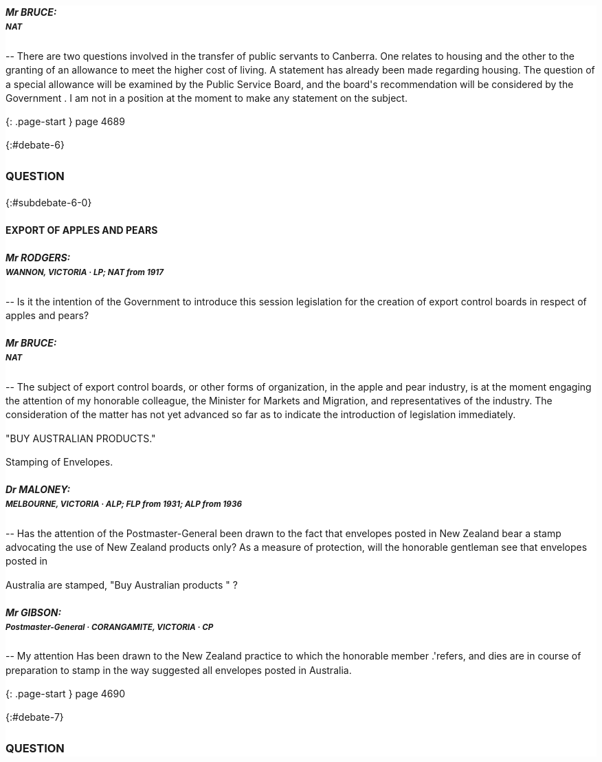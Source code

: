 ##### Mr BRUCE:<br><small class="text-muted">NAT</small>

-- There are two questions involved in the transfer of public servants to Canberra. One relates to housing and the other to the granting of an allowance to meet the higher cost of living. A statement has already been made regarding housing. The question of a special allowance will be examined by the Public Service Board, and the board's recommendation will be considered by the Government . I am not in a position at the moment to make any statement on the subject. 

{: .page-start }
page 4689

{:#debate-6}
### QUESTION

{:#subdebate-6-0}
#### EXPORT OF APPLES AND PEARS

##### Mr RODGERS:<br><small class="text-muted">WANNON, VICTORIA &middot; LP; NAT from 1917</small>

-- Is it the intention of the Government to introduce this session legislation for the creation of export control boards in respect of apples and pears? 

##### Mr BRUCE:<br><small class="text-muted">NAT</small>

-- The subject of export control boards, or other forms of organization, in the apple and pear industry, is at the moment engaging the attention of my honorable colleague, the Minister for Markets and Migration, and representatives of the industry. The consideration of the matter has not yet advanced so far as to indicate the introduction of legislation immediately. 

"BUY AUSTRALIAN PRODUCTS." 

Stamping of Envelopes. 

##### Dr MALONEY:<br><small class="text-muted">MELBOURNE, VICTORIA &middot; ALP; FLP from 1931; ALP from 1936</small>

-- Has the attention of the Postmaster-General been drawn to the fact that envelopes posted in New Zealand bear a stamp advocating the use of New Zealand products only? As a measure of protection, will the honorable gentleman see that envelopes posted in 

Australia are stamped, "Buy Australian products " ? 

##### Mr GIBSON:<br><small class="text-muted">Postmaster-General &middot; CORANGAMITE, VICTORIA &middot; CP</small>

-- My attention Has been drawn to the New Zealand practice to which the honorable member .'refers, and dies are in course of preparation to stamp in the way suggested all envelopes posted in Australia. 

{: .page-start }
page 4690

{:#debate-7}
### QUESTION

